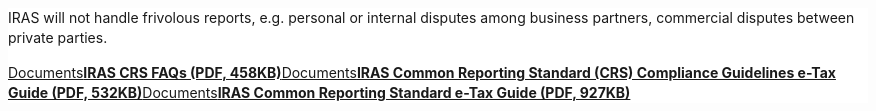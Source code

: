 IRAS will not handle frivolous reports, e.g. personal or internal disputes among business partners, commercial disputes between private parties.

[Documents**IRAS CRS FAQs (PDF, 458KB)**](https://www.iras.gov.sg/media/docs/default-source/uploadedfiles/pdf/iras-faqs-on-the-common-reporting-standard-(23-oct-2021).pdf?sfvrsn=d955cd6b_8)[Documents**IRAS Common Reporting Standard (CRS) Compliance Guidelines e-Tax Guide (PDF, 532KB)**](https://www.iras.gov.sg/media/docs/default-source/e-tax/iras-crs-compliance-guidelines-e-tax-guide.pdf?sfvrsn=5207e7f2_14)[Documents**IRAS Common Reporting Standard e-Tax Guide (PDF, 927KB)**](https://www.iras.gov.sg/media/docs/default-source/e-tax/iras-common-reporting-standard_e-tax-guide-2.pdf?sfvrsn=58627c6a_35)